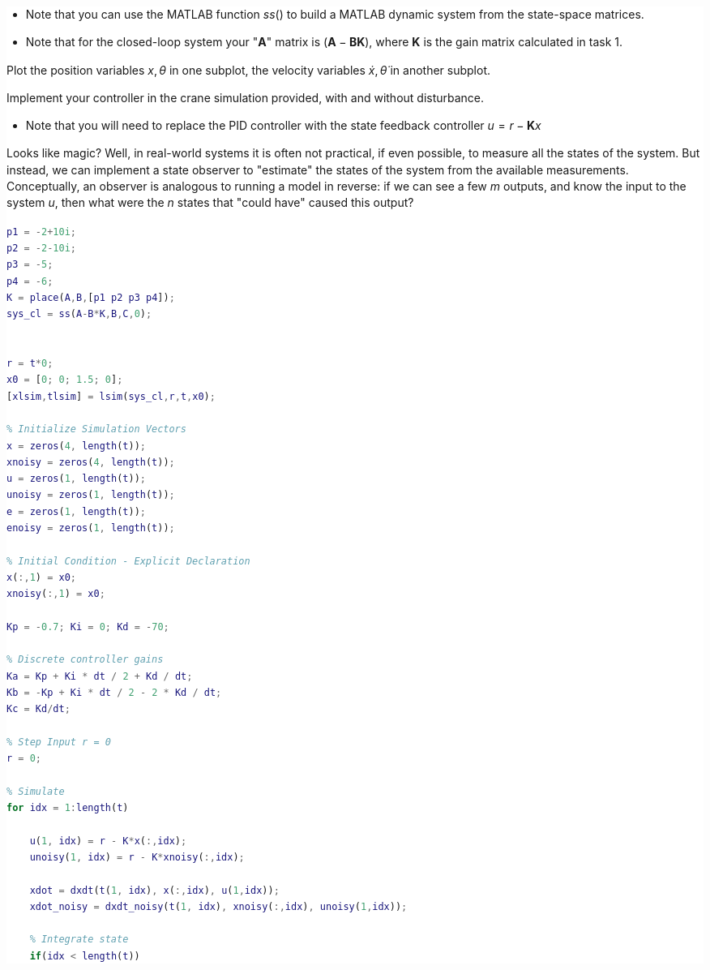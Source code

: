  - Note that you can use the MATLAB function $ss()$ to build a MATLAB dynamic system from the state-space matrices.

 - Note that for the closed-loop system your "$\mathbf{A}$" matrix is $(\mathbf{A} - \mathbf{B}\mathbf{K})$, where $\mathbf{K}$ is the gain matrix calculated in task 1.

Plot the position variables $x,\theta$ in one subplot, the velocity
variables $\dot{x},\dot{\theta}$ in another subplot.

Implement your controller in the crane simulation provided, with and without disturbance.

 - Note that you will need to replace the PID controller with the state feedback controller $u = r - \mathbf{K}x$
    
Looks like magic? Well, in real-world systems it is often not practical, if even possible, to measure all the states of the system. But instead, we can implement a state observer to "estimate" the states of the system from the available measurements. Conceptually, an observer is analogous to running a model in reverse: if we can see a few $m$ outputs, and know the input to the system $u$, then what were the $n$ states that "could have" caused this output?


```matlab
p1 = -2+10i;
p2 = -2-10i;
p3 = -5;
p4 = -6;
K = place(A,B,[p1 p2 p3 p4]);
sys_cl = ss(A-B*K,B,C,0);


r = t*0;
x0 = [0; 0; 1.5; 0];
[xlsim,tlsim] = lsim(sys_cl,r,t,x0);

% Initialize Simulation Vectors
x = zeros(4, length(t));
xnoisy = zeros(4, length(t));
u = zeros(1, length(t));
unoisy = zeros(1, length(t));
e = zeros(1, length(t));
enoisy = zeros(1, length(t));

% Initial Condition - Explicit Declaration
x(:,1) = x0;
xnoisy(:,1) = x0;

Kp = -0.7; Ki = 0; Kd = -70;

% Discrete controller gains
Ka = Kp + Ki * dt / 2 + Kd / dt;
Kb = -Kp + Ki * dt / 2 - 2 * Kd / dt;
Kc = Kd/dt;

% Step Input r = 0
r = 0;

% Simulate 
for idx = 1:length(t)

    u(1, idx) = r - K*x(:,idx);
    unoisy(1, idx) = r - K*xnoisy(:,idx);
    
    xdot = dxdt(t(1, idx), x(:,idx), u(1,idx));
    xdot_noisy = dxdt_noisy(t(1, idx), xnoisy(:,idx), unoisy(1,idx));
    
    % Integrate state
    if(idx < length(t))
```